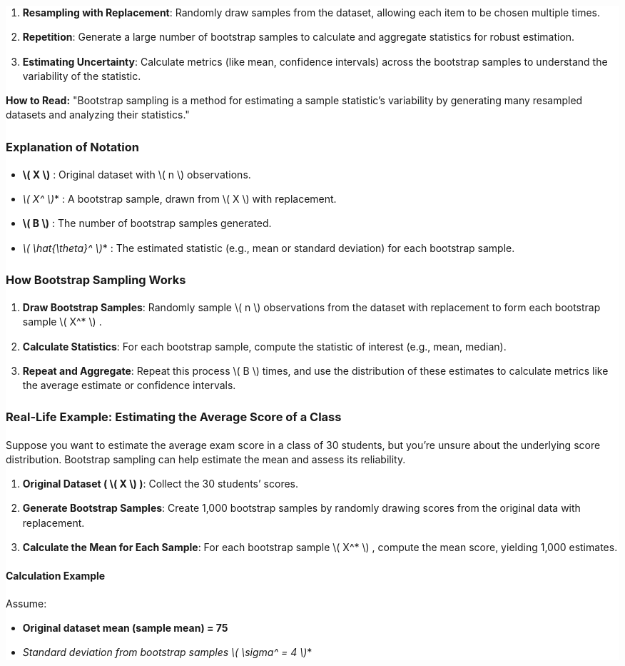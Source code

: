 1. **Resampling with Replacement**: Randomly draw samples from the dataset, allowing each item to be chosen multiple times.
    
2. **Repetition**: Generate a large number of bootstrap samples to calculate and aggregate statistics for robust estimation.
    
3. **Estimating Uncertainty**: Calculate metrics (like mean, confidence intervals) across the bootstrap samples to understand the variability of the statistic.
    

**How to Read:** "Bootstrap sampling is a method for estimating a sample statistic’s variability by generating many resampled datasets and analyzing their statistics."

### Explanation of Notation

* **\\( X \\)** : Original dataset with \\( n \\) observations.
    
* **\\( X^* \\)** : A bootstrap sample, drawn from \\( X \\) with replacement.
    
* **\\( B \\)** : The number of bootstrap samples generated.
    
* **\\( \hat{\theta}^* \\)** : The estimated statistic (e.g., mean or standard deviation) for each bootstrap sample.
    

### How Bootstrap Sampling Works

1. **Draw Bootstrap Samples**: Randomly sample \\( n \\) observations from the dataset with replacement to form each bootstrap sample \\( X^* \\) .
    
2. **Calculate Statistics**: For each bootstrap sample, compute the statistic of interest (e.g., mean, median).
    
3. **Repeat and Aggregate**: Repeat this process \\( B \\) times, and use the distribution of these estimates to calculate metrics like the average estimate or confidence intervals.
    

### Real-Life Example: Estimating the Average Score of a Class

Suppose you want to estimate the average exam score in a class of 30 students, but you’re unsure about the underlying score distribution. Bootstrap sampling can help estimate the mean and assess its reliability.

1. **Original Dataset ( \\( X \\) )**: Collect the 30 students’ scores.
    
2. **Generate Bootstrap Samples**: Create 1,000 bootstrap samples by randomly drawing scores from the original data with replacement.
    
3. **Calculate the Mean for Each Sample**: For each bootstrap sample \\( X^* \\) , compute the mean score, yielding 1,000 estimates.
    

#### Calculation Example

Assume:

* **Original dataset mean (sample mean) = 75**
    
* **Standard deviation from bootstrap samples \\( \sigma^* = 4 \\)**
    